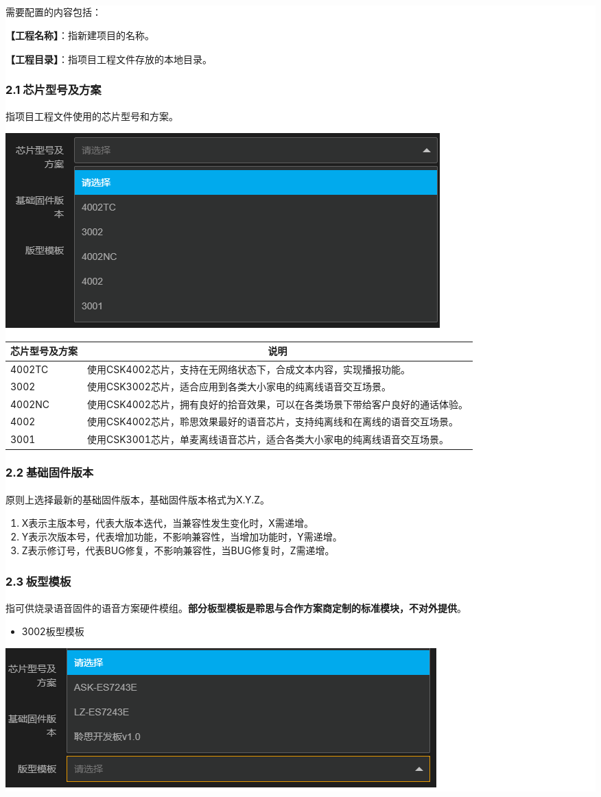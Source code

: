 需要配置的内容包括：

**【工程名称】**：指新建项目的名称。

**【工程目录】**：指项目工程文件存放的本地目录。

### 2.1 芯片型号及方案

指项目工程文件使用的芯片型号和方案。

![](./files/core.png)

| 芯片型号及方案 | 说明                                                         |
| -------------- | ------------------------------------------------------------ |
| 4002TC         | 使用CSK4002芯片，支持在无网络状态下，合成文本内容，实现播报功能。 |
| 3002           | 使用CSK3002芯片，适合应用到各类大小家电的纯离线语音交互场景。 |
| 4002NC         | 使用CSK4002芯片，拥有良好的拾音效果，可以在各类场景下带给客户良好的通话体验。 |
| 4002           | 使用CSK4002芯片，聆思效果最好的语音芯片，支持纯离线和在离线的语音交互场景。 |
| 3001           | 使用CSK3001芯片，单麦离线语音芯片，适合各类大小家电的纯离线语音交互场景。 |

### 2.2 基础固件版本
原则上选择最新的基础固件版本，基础固件版本格式为X.Y.Z。

1. X表示主版本号，代表大版本迭代，当兼容性发生变化时，X需递增。
2. Y表示次版本号，代表增加功能，不影响兼容性，当增加功能时，Y需递增。
3. Z表示修订号，代表BUG修复，不影响兼容性，当BUG修复时，Z需递增。

### 2.3 板型模板

指可供烧录语音固件的语音方案硬件模组。**部分板型模板是聆思与合作方案商定制的标准模块，不对外提供**。

- 3002板型模板

![](./files/3002model.png)
